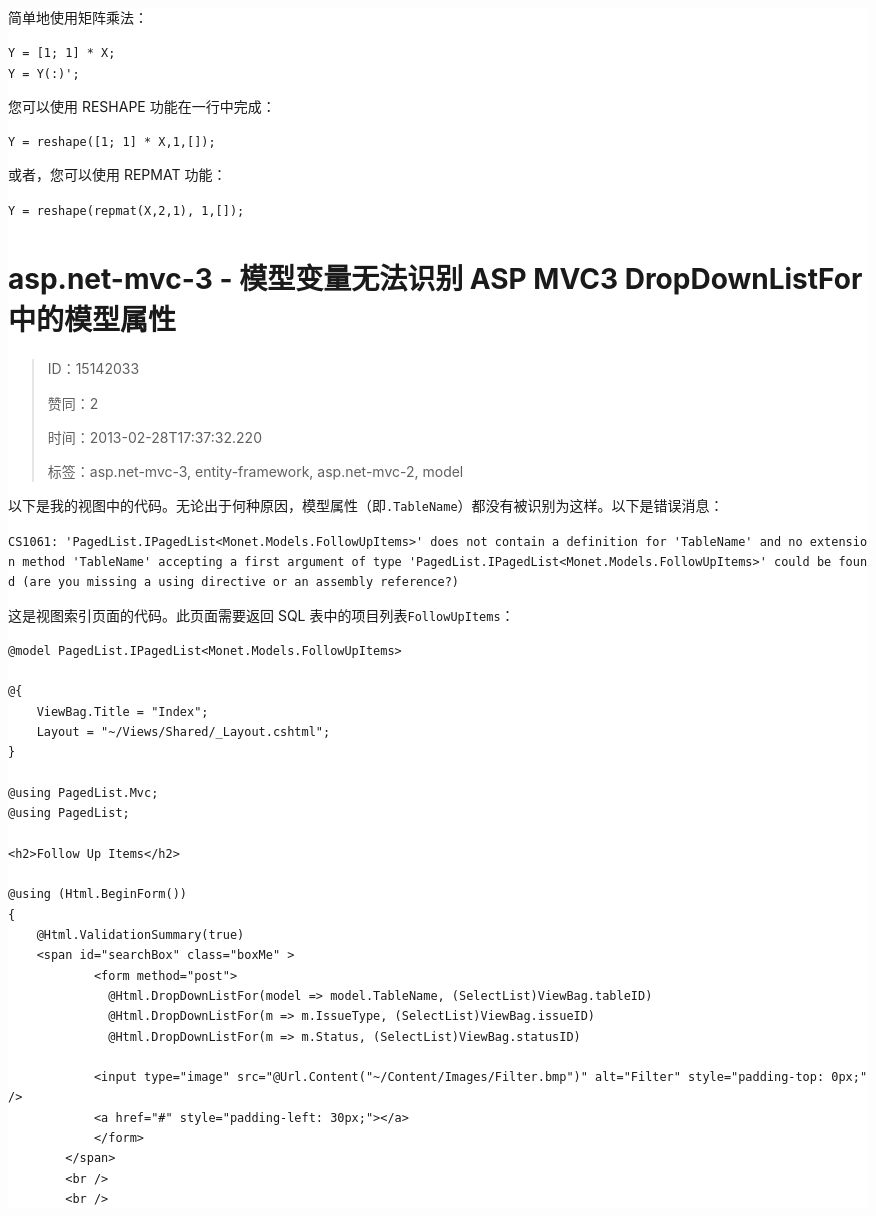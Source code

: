 简单地使用矩阵乘法：

```
Y = [1; 1] * X;
Y = Y(:)'; 
```

您可以使用 RESHAPE 功能在一行中完成：

```
Y = reshape([1; 1] * X,1,[]); 
```

或者，您可以使用 REPMAT 功能：

```
Y = reshape(repmat(X,2,1), 1,[]); 
```

# asp.net-mvc-3 - 模型变量无法识别 ASP MVC3 DropDownListFor 中的模型属性

> ID：15142033
> 
> 赞同：2
> 
> 时间：2013-02-28T17:37:32.220
> 
> 标签：asp.net-mvc-3, entity-framework, asp.net-mvc-2, model

以下是我的视图中的代码。无论出于何种原因，模型属性（即`.TableName`）都没有被识别为这样。以下是错误消息：

`CS1061: 'PagedList.IPagedList<Monet.Models.FollowUpItems>' does not contain a definition for 'TableName' and no extension method 'TableName' accepting a first argument of type 'PagedList.IPagedList<Monet.Models.FollowUpItems>' could be found (are you missing a using directive or an assembly reference?)`

这是视图索引页面的代码。此页面需要返回 SQL 表中的项目列表`FollowUpItems`：

```
@model PagedList.IPagedList<Monet.Models.FollowUpItems>

@{
    ViewBag.Title = "Index";
    Layout = "~/Views/Shared/_Layout.cshtml";
}

@using PagedList.Mvc; 
@using PagedList;

<h2>Follow Up Items</h2>

@using (Html.BeginForm())
{
    @Html.ValidationSummary(true)
    <span id="searchBox" class="boxMe" >
            <form method="post">
              @Html.DropDownListFor(model => model.TableName, (SelectList)ViewBag.tableID)
              @Html.DropDownListFor(m => m.IssueType, (SelectList)ViewBag.issueID)
              @Html.DropDownListFor(m => m.Status, (SelectList)ViewBag.statusID)

            <input type="image" src="@Url.Content("~/Content/Images/Filter.bmp")" alt="Filter" style="padding-top: 0px;" />
            <a href="#" style="padding-left: 30px;"></a>
            </form>
        </span>
        <br />
        <br />
```